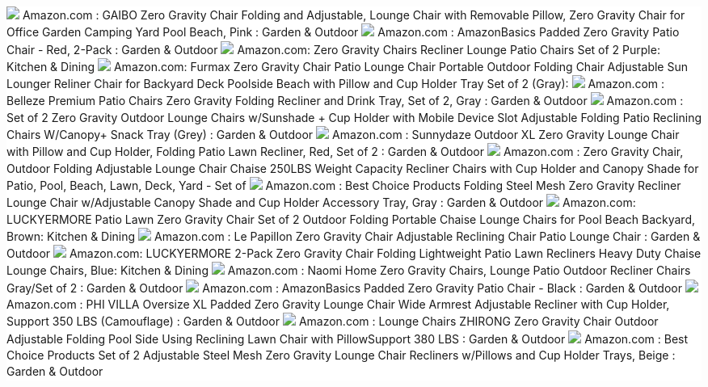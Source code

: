 [ ![](https://images-na.ssl-images-amazon.com/images/I/51PRSwa3lUL._AC_SY450_.jpg)](https://images-na.ssl-images-amazon.com/images/I/51PRSwa3lUL._AC_SY450_.jpg) Amazon.com : GAIBO Zero Gravity Chair Folding and Adjustable, Lounge Chair  with Removable Pillow, Zero Gravity Chair for Office Garden Camping Yard  Pool Beach, Pink : Garden & Outdoor
[ ![](https://images-na.ssl-images-amazon.com/images/I/819Z5HWRATL._AC_SX450_.jpg)](https://images-na.ssl-images-amazon.com/images/I/819Z5HWRATL._AC_SX450_.jpg) Amazon.com : AmazonBasics Padded Zero Gravity Patio Chair - Red, 2-Pack :  Garden & Outdoor
[ ![](https://images-na.ssl-images-amazon.com/images/I/51fFeGSWUTL._AC_.jpg)](https://images-na.ssl-images-amazon.com/images/I/51fFeGSWUTL._AC_.jpg) Amazon.com: Zero Gravity Chairs Recliner Lounge Patio Chairs Set of 2  Purple: Kitchen & Dining
[ ![](https://images-na.ssl-images-amazon.com/images/I/71-yTMyDxyL._AC_SX522_.jpg)](https://images-na.ssl-images-amazon.com/images/I/71-yTMyDxyL._AC_SX522_.jpg) Amazon.com: Furmax Zero Gravity Chair Patio Lounge Chair Portable Outdoor  Folding Chair Adjustable Sun Lounger Reliner Chair for Backyard Deck  Poolside Beach with Pillow and Cup Holder Tray Set of 2 (Gray):
[ ![](https://images-na.ssl-images-amazon.com/images/I/81sYXxLxdgL._AC_SY450_.jpg)](https://images-na.ssl-images-amazon.com/images/I/81sYXxLxdgL._AC_SY450_.jpg) Amazon.com : Belleze Premium Patio Chairs Zero Gravity Folding Recliner and  Drink Tray, Set of 2, Gray : Garden & Outdoor
[ ![](https://images-na.ssl-images-amazon.com/images/I/71Zp6FzXvCL._AC_SY450_.jpg)](https://images-na.ssl-images-amazon.com/images/I/71Zp6FzXvCL._AC_SY450_.jpg) Amazon.com : Set of 2 Zero Gravity Outdoor Lounge Chairs w/Sunshade + Cup  Holder with Mobile Device Slot Adjustable Folding Patio Reclining Chairs  W/Canopy+ Snack Tray (Grey) : Garden & Outdoor
[ ![](https://images-na.ssl-images-amazon.com/images/I/61LfQB-hd2L._AC_SY450_.jpg)](https://images-na.ssl-images-amazon.com/images/I/61LfQB-hd2L._AC_SY450_.jpg) Amazon.com : Sunnydaze Outdoor XL Zero Gravity Lounge Chair with Pillow and  Cup Holder, Folding Patio Lawn Recliner, Red, Set of 2 : Garden & Outdoor
[ ![](https://images-na.ssl-images-amazon.com/images/I/51G%2BjPeq-ZL._SX342_.jpg)](https://images-na.ssl-images-amazon.com/images/I/51G%2BjPeq-ZL._SX342_.jpg) Amazon.com : Zero Gravity Chair, Outdoor Folding Adjustable Lounge Chair  Chaise 250LBS Weight Capacity Recliner Chairs with Cup Holder and Canopy  Shade for Patio, Pool, Beach, Lawn, Deck, Yard - Set of
[ ![](https://images-na.ssl-images-amazon.com/images/I/91aS1Z76wxL._AC_SY450_.jpg)](https://images-na.ssl-images-amazon.com/images/I/91aS1Z76wxL._AC_SY450_.jpg) Amazon.com : Best Choice Products Folding Steel Mesh Zero Gravity Recliner Lounge  Chair w/Adjustable Canopy Shade and Cup Holder Accessory Tray, Gray :  Garden & Outdoor
[ ![](https://images-na.ssl-images-amazon.com/images/I/71Gt5P2iALL._AC_SX522_.jpg)](https://images-na.ssl-images-amazon.com/images/I/71Gt5P2iALL._AC_SX522_.jpg) Amazon.com: LUCKYERMORE Patio Lawn Zero Gravity Chair Set of 2 Outdoor  Folding Portable Chaise Lounge Chairs for Pool Beach Backyard, Brown:  Kitchen & Dining
[ ![](https://images-na.ssl-images-amazon.com/images/I/61Fx-c9qKPL._AC_SY450_.jpg)](https://images-na.ssl-images-amazon.com/images/I/61Fx-c9qKPL._AC_SY450_.jpg) Amazon.com : Le Papillon Zero Gravity Chair Adjustable Reclining Chair  Patio Lounge Chair : Garden & Outdoor
[ ![](https://images-na.ssl-images-amazon.com/images/I/81nk-7Z0wEL._AC_SL1500_.jpg)](https://images-na.ssl-images-amazon.com/images/I/81nk-7Z0wEL._AC_SL1500_.jpg) Amazon.com: LUCKYERMORE 2-Pack Zero Gravity Chair Folding Lightweight Patio  Lawn Recliners Heavy Duty Chaise Lounge Chairs, Blue: Kitchen & Dining
[ ![](https://images-na.ssl-images-amazon.com/images/I/91hT0Ru-F7L._AC_SX450_.jpg)](https://images-na.ssl-images-amazon.com/images/I/91hT0Ru-F7L._AC_SX450_.jpg) Amazon.com : Naomi Home Zero Gravity Chairs, Lounge Patio Outdoor Recliner  Chairs Gray/Set of 2 : Garden & Outdoor
[ ![](https://images-na.ssl-images-amazon.com/images/I/91rh4ndoNRL._AC_SX466_.jpg)](https://images-na.ssl-images-amazon.com/images/I/91rh4ndoNRL._AC_SX466_.jpg) Amazon.com : AmazonBasics Padded Zero Gravity Patio Chair - Black : Garden  & Outdoor
[ ![](https://images-na.ssl-images-amazon.com/images/I/91hWFsK3CzL._AC_SY450_.jpg)](https://images-na.ssl-images-amazon.com/images/I/91hWFsK3CzL._AC_SY450_.jpg) Amazon.com : PHI VILLA Oversize XL Padded Zero Gravity Lounge Chair Wide  Armrest Adjustable Recliner with Cup Holder, Support 350 LBS (Camouflage) :  Garden & Outdoor
[ ![](https://images-na.ssl-images-amazon.com/images/I/51BrOJh5XNL._AC_SY450_.jpg)](https://images-na.ssl-images-amazon.com/images/I/51BrOJh5XNL._AC_SY450_.jpg) Amazon.com : Lounge Chairs ZHIRONG Zero Gravity Chair Outdoor Adjustable  Folding Pool Side Using Reclining Lawn Chair with PillowSupport 380 LBS :  Garden & Outdoor
[ ![](https://images-na.ssl-images-amazon.com/images/I/814NzsbFcyL._AC_SY450_.jpg)](https://images-na.ssl-images-amazon.com/images/I/814NzsbFcyL._AC_SY450_.jpg) Amazon.com : Best Choice Products Set of 2 Adjustable Steel Mesh Zero  Gravity Lounge Chair Recliners w/Pillows and Cup Holder Trays, Beige :  Garden & Outdoor